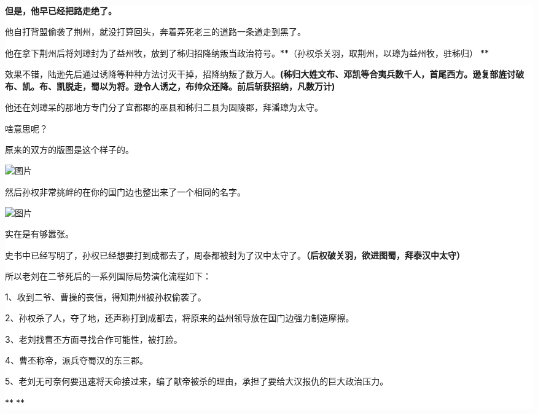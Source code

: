 
**但是，他早已经把路走绝了。**



他自打背盟偷袭了荆州，就没打算回头，奔着弄死老三的道路一条道走到黑了。



他在拿下荆州后将刘璋封为了益州牧，放到了秭归招降纳叛当政治符号。**（孙权杀关羽，取荆州，以璋为益州牧，驻秭归）
**



效果不错，陆逊先后通过诱降等种种方法讨灭干掉，招降纳叛了数万人。**(秭归大姓文布、邓凯等合夷兵数千人，首尾西方。逊复部旌讨破布、凯。布、凯脱走，蜀以为将。逊令人诱之，布帅众还降。前后斩获招纳，凡数万计)**



他还在刘璋呆的那地方专门分了宜都郡的巫县和秭归二县为固陵郡，拜潘璋为太守。



啥意思呢？



原来的双方的版图是这个样子的。



![图片](../img/第五十四战：夷陵之战（全）先主伐吴始末，永安举国托孤.assets/640-20220428101527742.jpeg)



然后孙权非常挑衅的在你的国门边也整出来了一个相同的名字。



![图片](../img/第五十四战：夷陵之战（全）先主伐吴始末，永安举国托孤.assets/640-20220428101527669.jpeg)



实在是有够嚣张。



史书中已经写明了，孙权已经想要打到成都去了，周泰都被封为了汉中太守了。**（后权破关羽，****欲进图蜀****，拜泰汉中太守）**



所以老刘在二爷死后的一系列国际局势演化流程如下：



1、收到二爷、曹操的丧信，得知荆州被孙权偷袭了。



2、孙权杀了人，夺了地，还声称打到成都去，将原来的益州领导放在国门边强力制造摩擦。



3、老刘找曹丕方面寻找合作可能性，被打脸。



4、曹丕称帝，派兵夺蜀汉的东三郡。



5、老刘无可奈何要迅速将天命接过来，编了献帝被杀的理由，承担了要给大汉报仇的巨大政治压力。

**
**
